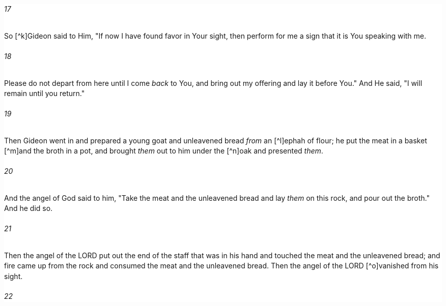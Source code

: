 





###### 17 



So [^k]Gideon said to Him, "If now I have found favor in Your sight, then perform for me a sign that it is You speaking with me. 







###### 18 



Please do not depart from here until I come _back_ to You, and bring out my offering and lay it before You." And He said, "I will remain until you return." 







###### 19 



Then Gideon went in and prepared a young goat and unleavened bread _from_ an [^l]ephah of flour; he put the meat in a basket [^m]and the broth in a pot, and brought _them_ out to him under the [^n]oak and presented _them_. 







###### 20 



And the angel of God said to him, "Take the meat and the unleavened bread and lay _them_ on this rock, and pour out the broth." And he did so. 







###### 21 



Then the angel of the LORD put out the end of the staff that was in his hand and touched the meat and the unleavened bread; and fire came up from the rock and consumed the meat and the unleavened bread. Then the angel of the LORD [^o]vanished from his sight. 







###### 22 

